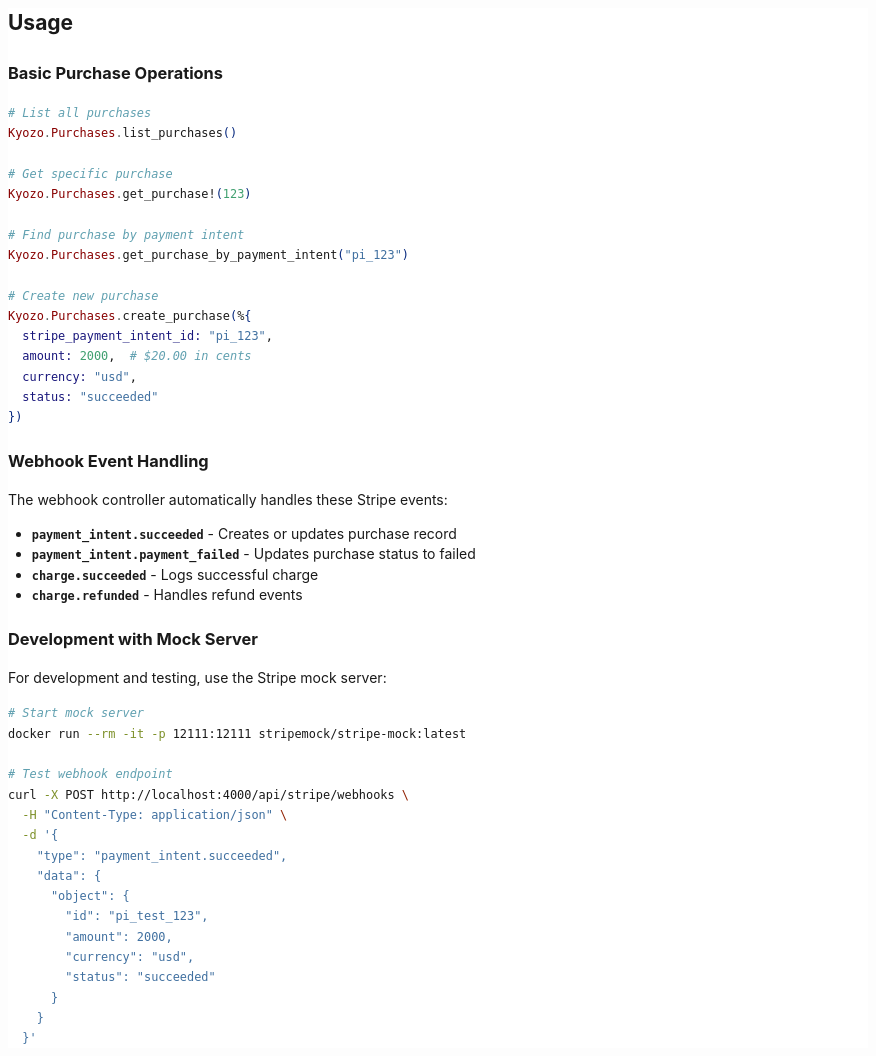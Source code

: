 ## Usage

### Basic Purchase Operations

```elixir
# List all purchases
Kyozo.Purchases.list_purchases()

# Get specific purchase
Kyozo.Purchases.get_purchase!(123)

# Find purchase by payment intent
Kyozo.Purchases.get_purchase_by_payment_intent("pi_123")

# Create new purchase
Kyozo.Purchases.create_purchase(%{
  stripe_payment_intent_id: "pi_123",
  amount: 2000,  # $20.00 in cents
  currency: "usd",
  status: "succeeded"
})
```

### Webhook Event Handling

The webhook controller automatically handles these Stripe events:

- **`payment_intent.succeeded`** - Creates or updates purchase record
- **`payment_intent.payment_failed`** - Updates purchase status to failed
- **`charge.succeeded`** - Logs successful charge
- **`charge.refunded`** - Handles refund events

### Development with Mock Server

For development and testing, use the Stripe mock server:

```bash
# Start mock server
docker run --rm -it -p 12111:12111 stripemock/stripe-mock:latest

# Test webhook endpoint
curl -X POST http://localhost:4000/api/stripe/webhooks \
  -H "Content-Type: application/json" \
  -d '{
    "type": "payment_intent.succeeded",
    "data": {
      "object": {
        "id": "pi_test_123",
        "amount": 2000,
        "currency": "usd",
        "status": "succeeded"
      }
    }
  }'
```
